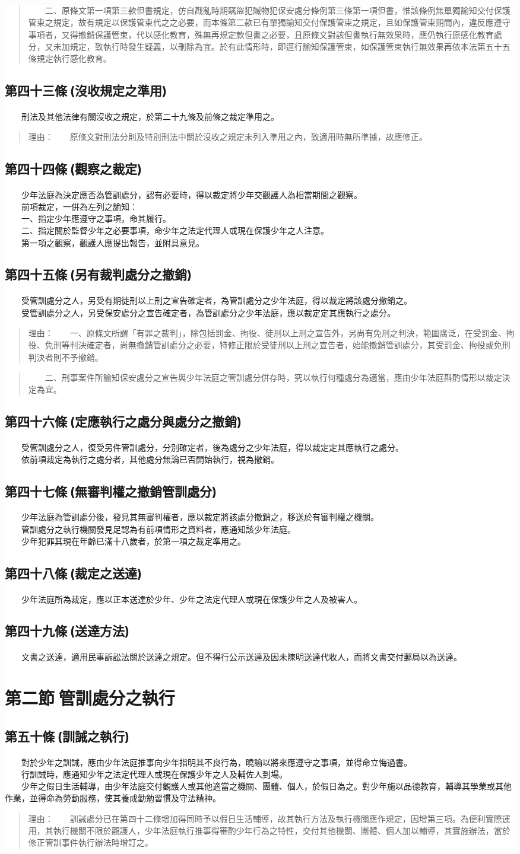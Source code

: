 > 　　二、原條文第一項第三款但書規定，仿自戡亂時期竊盜犯贓物犯保安處分條例第三條第一項但書，惟該條例無單獨諭知交付保護管束之規定，故有規定以保護管束代之之必要，而本條第二款已有單獨諭知交付保護管束之規定，且如保護管束期間內，違反應遵守事項者，又得撤銷保護管束，代以感化教育，殊無再規定款但書之必要，且原條文對該但書執行無效果時，應仍執行原感化教育處分，又未加規定，致執行時發生疑義，以刪除為宜。於有此情形時，即逕行諭知保護管束，如保護管束執行無效果再依本法第五十五條規定執行感化教育。



第四十三條 (沒收規定之準用)
---------------------------
　　刑法及其他法律有關沒收之規定，於第二十九條及前條之裁定準用之。  
> 理由：　　原條文對刑法分則及特別刑法中關於沒收之規定未列入準用之內，致適用時無所準據，故應修正。



第四十四條 (觀察之裁定)
-----------------------
　　少年法庭為決定應否為管訓處分，認有必要時，得以裁定將少年交觀護人為相當期間之觀察。  
　　前項裁定，一併為左列之諭知：  
　　一、指定少年應遵守之事項，命其履行。  
　　二、指定關於監督少年之必要事項，命少年之法定代理人或現在保護少年之人注意。  
　　第一項之觀察，觀護人應提出報告，並附具意見。  


第四十五條 (另有裁判處分之撤銷)
-------------------------------
　　受管訓處分之人，另受有期徒刑以上刑之宣告確定者，為管訓處分之少年法庭，得以裁定將該處分撤銷之。  
　　受管訓處分之人，另受保安處分之宣告確定者，為管訓處分之少年法庭，應以裁定定其應執行之處分。  
> 理由：　　一、原條文所謂「有罪之裁判」，除包括罰金、拘役、徒刑以上刑之宣告外，另尚有免刑之判決，範圍廣泛，在受罰金、拘役、免刑等判決確定者，尚無撤銷管訓處分之必要，特修正限於受徒刑以上刑之宣告者，始能撤銷管訓處分，其受罰金、拘役或免刑判決者則不予撤銷。

> 　　二、刑事案件所諭知保安處分之宣告與少年法庭之管訓處分併存時，究以執行何種處分為適當，應由少年法庭斟酌情形以裁定決定為宜。



第四十六條 (定應執行之處分與處分之撤銷)
---------------------------------------
　　受管訓處分之人，復受另件管訓處分，分別確定者，後為處分之少年法庭，得以裁定定其應執行之處分。  
　　依前項裁定為執行之處分者，其他處分無論已否開始執行，視為撤銷。  


第四十七條 (無審判權之撤銷管訓處分)
-----------------------------------
　　少年法庭為管訓處分後，發見其無審判權者，應以裁定將該處分撤銷之，移送於有審判權之機關。  
　　管訓處分之執行機關發見足認為有前項情形之資料者，應通知該少年法庭。  
　　少年犯罪其現在年齡已滿十八歲者，於第一項之裁定準用之。  


第四十八條 (裁定之送達)
-----------------------
　　少年法庭所為裁定，應以正本送達於少年、少年之法定代理人或現在保護少年之人及被害人。  


第四十九條 (送達方法)
---------------------
　　文書之送達，適用民事訴訟法關於送達之規定。但不得行公示送達及因未陳明送達代收人，而將文書交付郵局以為送達。  


第二節  管訓處分之執行
======================
第五十條 (訓誡之執行)
---------------------
　　對於少年之訓誡，應由少年法庭推事向少年指明其不良行為，曉諭以將來應遵守之事項，並得命立悔過書。  
　　行訓誡時，應通知少年之法定代理人或現在保護少年之人及輔佐人到場。  
　　少年之假日生活輔導，由少年法庭交付觀護人或其他適當之機關、團體、個人，於假日為之。對少年施以品德教育，輔導其學業或其他作業，並得命為勞動服務，使其養成勤勉習慣及守法精神。  
> 理由：　　訓誡處分已在第四十二條增加得同時予以假日生活輔導，故其執行方法及執行機關應作規定，因增第三項。為便利實際運用，其執行機關不限於觀護人，少年法庭執行推事得審酌少年行為之特性，交付其他機關、團體、個人加以輔導，其實施辦法，當於修正管訓事件執行辦法時增訂之。
